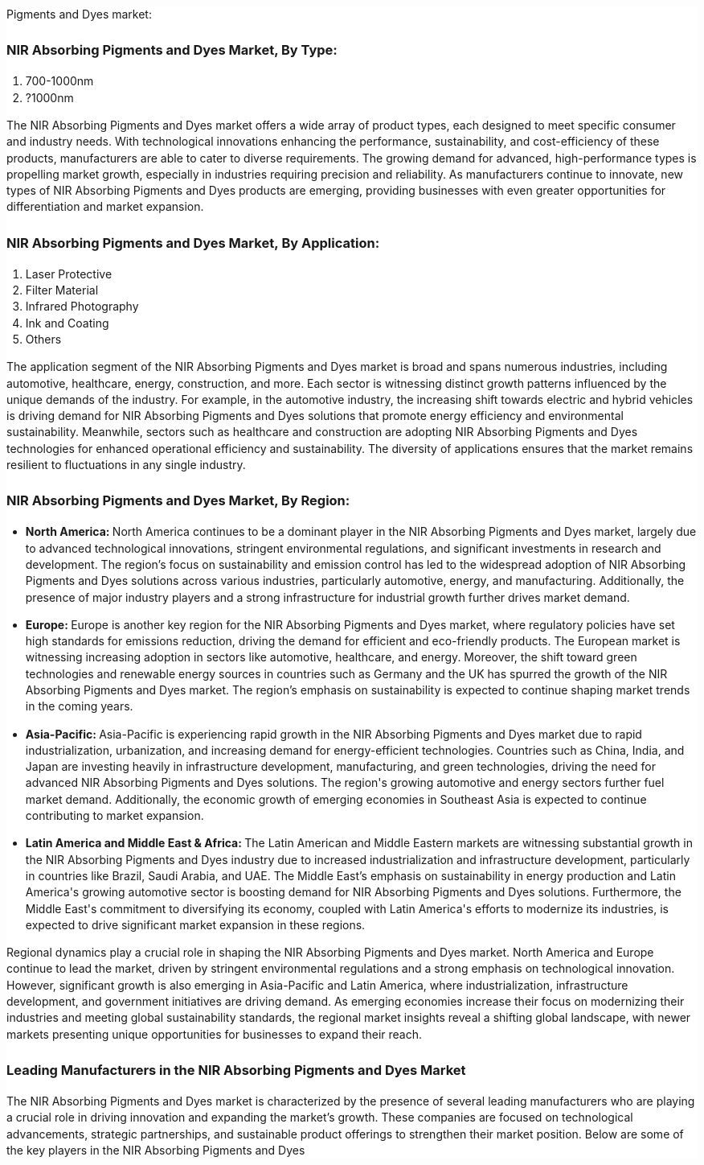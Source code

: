 Pigments and Dyes market:</p><h3><strong>NIR Absorbing Pigments and Dyes Market, By Type:<br /></strong></h3><ol><li>700-1000nm<li> ?1000nm</li></ol><p>The NIR Absorbing Pigments and Dyes market offers a wide array of product types, each designed to meet specific consumer and industry needs. With technological innovations enhancing the performance, sustainability, and cost-efficiency of these products, manufacturers are able to cater to diverse requirements. The growing demand for advanced, high-performance types is propelling market growth, especially in industries requiring precision and reliability. As manufacturers continue to innovate, new types of NIR Absorbing Pigments and Dyes products are emerging, providing businesses with even greater opportunities for differentiation and market expansion.</p><h3>NIR Absorbing Pigments and Dyes Market,&nbsp;By Application:</h3><ol><li>Laser Protective<li> Filter Material<li> Infrared Photography<li> Ink and Coating<li> Others</li></ol><p>The application segment of the NIR Absorbing Pigments and Dyes market is broad and spans numerous industries, including automotive, healthcare, energy, construction, and more. Each sector is witnessing distinct growth patterns influenced by the unique demands of the industry. For example, in the automotive industry, the increasing shift towards electric and hybrid vehicles is driving demand for NIR Absorbing Pigments and Dyes solutions that promote energy efficiency and environmental sustainability. Meanwhile, sectors such as healthcare and construction are adopting NIR Absorbing Pigments and Dyes technologies for enhanced operational efficiency and sustainability. The diversity of applications ensures that the market remains resilient to fluctuations in any single industry.</p><h3>NIR Absorbing Pigments and Dyes Market, By Region:</h3><ul><li><p><strong>North America:&nbsp;</strong>North America continues to be a dominant player in the NIR Absorbing Pigments and Dyes market, largely due to advanced technological innovations, stringent environmental regulations, and significant investments in research and development. The region&rsquo;s focus on sustainability and emission control has led to the widespread adoption of NIR Absorbing Pigments and Dyes solutions across various industries, particularly automotive, energy, and manufacturing. Additionally, the presence of major industry players and a strong infrastructure for industrial growth further drives market demand.</p></li><li><p><strong><strong>Europe:&nbsp;</strong></strong>Europe is another key region for the NIR Absorbing Pigments and Dyes market, where regulatory policies have set high standards for emissions reduction, driving the demand for efficient and eco-friendly products. The European market is witnessing increasing adoption in sectors like automotive, healthcare, and energy. Moreover, the shift toward green technologies and renewable energy sources in countries such as Germany and the UK has spurred the growth of the NIR Absorbing Pigments and Dyes market. The region&rsquo;s emphasis on sustainability is expected to continue shaping market trends in the coming years.</p></li><li><p><strong><strong>Asia-Pacific:&nbsp;</strong></strong>Asia-Pacific is experiencing rapid growth in the NIR Absorbing Pigments and Dyes market due to rapid industrialization, urbanization, and increasing demand for energy-efficient technologies. Countries such as China, India, and Japan are investing heavily in infrastructure development, manufacturing, and green technologies, driving the need for advanced NIR Absorbing Pigments and Dyes solutions. The region's growing automotive and energy sectors further fuel market demand. Additionally, the economic growth of emerging economies in Southeast Asia is expected to continue contributing to market expansion.</p></li><li><p><strong><strong>Latin America and Middle East &amp; Africa:&nbsp;</strong></strong>The Latin American and Middle Eastern markets are witnessing substantial growth in the NIR Absorbing Pigments and Dyes industry due to increased industrialization and infrastructure development, particularly in countries like Brazil, Saudi Arabia, and UAE. The Middle East&rsquo;s emphasis on sustainability in energy production and Latin America's growing automotive sector is boosting demand for NIR Absorbing Pigments and Dyes solutions. Furthermore, the Middle East's commitment to diversifying its economy, coupled with Latin America's efforts to modernize its industries, is expected to drive significant market expansion in these regions.</p></li></ul><p>Regional dynamics play a crucial role in shaping the NIR Absorbing Pigments and Dyes market. North America and Europe continue to lead the market, driven by stringent environmental regulations and a strong emphasis on technological innovation. However, significant growth is also emerging in Asia-Pacific and Latin America, where industrialization, infrastructure development, and government initiatives are driving demand. As emerging economies increase their focus on modernizing their industries and meeting global sustainability standards, the regional market insights reveal a shifting global landscape, with newer markets presenting unique opportunities for businesses to expand their reach.</p><h3><strong>Leading Manufacturers in the NIR Absorbing Pigments and Dyes Market</strong></h3><p>The NIR Absorbing Pigments and Dyes market is characterized by the presence of several leading manufacturers who are playing a crucial role in driving innovation and expanding the market&rsquo;s growth. These companies are focused on technological advancements, strategic partnerships, and sustainable product offerings to strengthen their market position. Below are some of the key players in the NIR Absorbing Pigments and Dyes